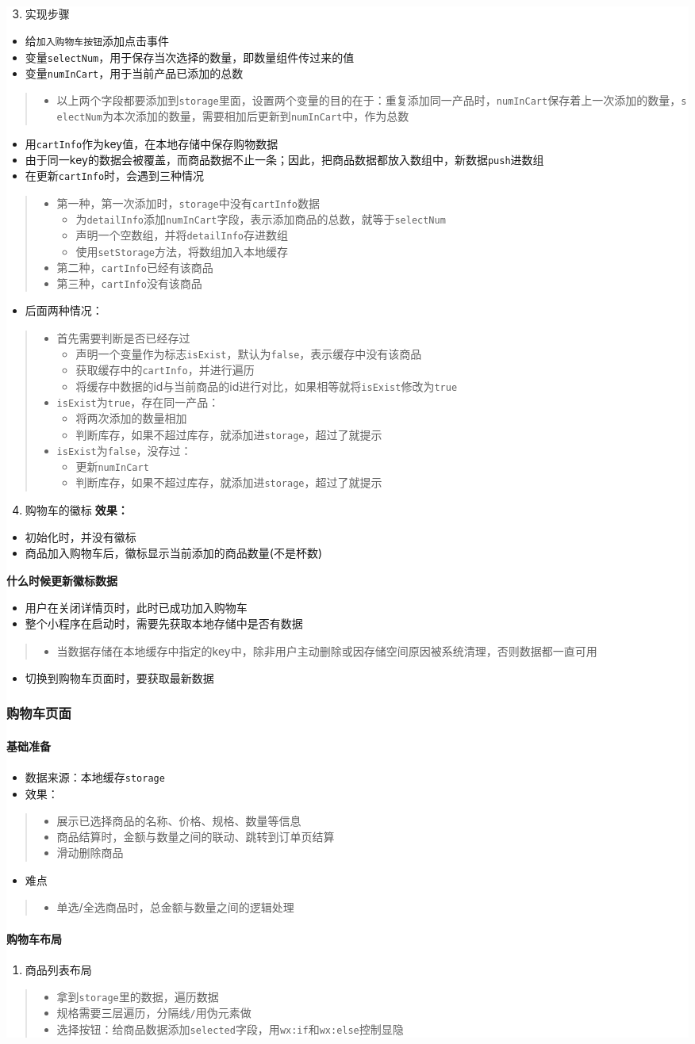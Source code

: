 3. 实现步骤
- 给`加入购物车按钮`添加点击事件
- 变量`selectNum`，用于保存当次选择的数量，即数量组件传过来的值
- 变量`numInCart`，用于当前产品已添加的总数
>- 以上两个字段都要添加到`storage`里面，设置两个变量的目的在于：重复添加同一产品时，`numInCart`保存着上一次添加的数量，`selectNum`为本次添加的数量，需要相加后更新到`numInCart`中，作为总数
- 用`cartInfo`作为key值，在本地存储中保存购物数据
- 由于同一key的数据会被覆盖，而商品数据不止一条；因此，把商品数据都放入数组中，新数据`push`进数组
- 在更新`cartInfo`时，会遇到三种情况
>- 第一种，第一次添加时，`storage`中没有`cartInfo`数据
>   - 为`detailInfo`添加`numInCart`字段，表示添加商品的总数，就等于`selectNum`
>   - 声明一个空数组，并将`detailInfo`存进数组
>   - 使用`setStorage`方法，将数组加入本地缓存
>- 第二种，`cartInfo`已经有该商品
>- 第三种，`cartInfo`没有该商品

- 后面两种情况：
>- 首先需要判断是否已经存过
>   - 声明一个变量作为标志`isExist`，默认为`false`，表示缓存中没有该商品
>   - 获取缓存中的`cartInfo`，并进行遍历
>   - 将缓存中数据的id与当前商品的id进行对比，如果相等就将`isExist`修改为`true`
>- `isExist`为`true`，存在同一产品：
>   - 将两次添加的数量相加
>   - 判断库存，如果不超过库存，就添加进`storage`，超过了就提示
>- `isExist`为`false`，没存过：
>   - 更新`numInCart`
>   - 判断库存，如果不超过库存，就添加进`storage`，超过了就提示

4. 购物车的徽标
**效果：**
- 初始化时，并没有徽标
- 商品加入购物车后，徽标显示当前添加的商品数量(不是杯数)

**什么时候更新徽标数据**
- 用户在关闭详情页时，此时已成功加入购物车
- 整个小程序在启动时，需要先获取本地存储中是否有数据
>- 当数据存储在本地缓存中指定的key中，除非用户主动删除或因存储空间原因被系统清理，否则数据都一直可用
- 切换到购物车页面时，要获取最新数据

### 购物车页面
#### 基础准备
- 数据来源：本地缓存`storage`
- 效果：
>- 展示已选择商品的名称、价格、规格、数量等信息
>- 商品结算时，金额与数量之间的联动、跳转到订单页结算
>- 滑动删除商品
- 难点
>- 单选/全选商品时，总金额与数量之间的逻辑处理

#### 购物车布局
1. 商品列表布局
>- 拿到`storage`里的数据，遍历数据
>- 规格需要三层遍历，分隔线`/`用伪元素做
>- 选择按钮：给商品数据添加`selected`字段，用`wx:if`和`wx:else`控制显隐
